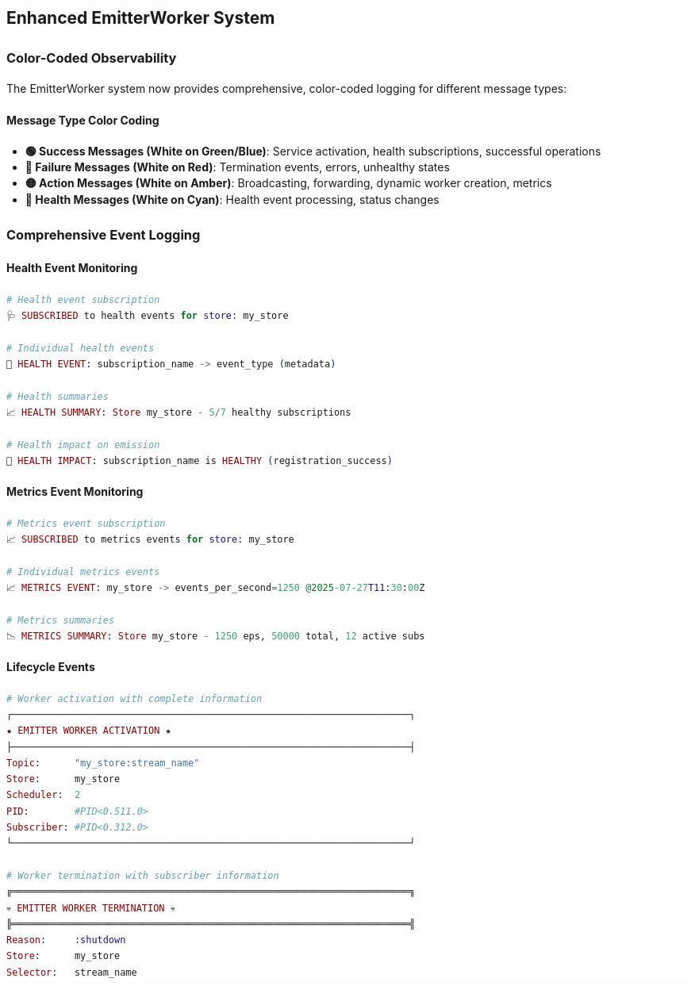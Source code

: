 ## Enhanced EmitterWorker System

### Color-Coded Observability

The EmitterWorker system now provides comprehensive, color-coded logging for different message types:

#### Message Type Color Coding
- **🟢 Success Messages (White on Green/Blue)**: Service activation, health subscriptions, successful operations
- **🔴 Failure Messages (White on Red)**: Termination events, errors, unhealthy states  
- **🟡 Action Messages (White on Amber)**: Broadcasting, forwarding, dynamic worker creation, metrics
- **🔵 Health Messages (White on Cyan)**: Health event processing, status changes

### Comprehensive Event Logging

#### Health Event Monitoring
```elixir
# Health event subscription
🩺 SUBSCRIBED to health events for store: my_store

# Individual health events
📡 HEALTH EVENT: subscription_name -> event_type (metadata)

# Health summaries
📈 HEALTH SUMMARY: Store my_store - 5/7 healthy subscriptions

# Health impact on emission
🏥 HEALTH IMPACT: subscription_name is HEALTHY (registration_success)
```

#### Metrics Event Monitoring
```elixir
# Metrics event subscription
📈 SUBSCRIBED to metrics events for store: my_store

# Individual metrics events
📈 METRICS EVENT: my_store -> events_per_second=1250 @2025-07-27T11:30:00Z

# Metrics summaries
📉 METRICS SUMMARY: Store my_store - 1250 eps, 50000 total, 12 active subs
```

#### Lifecycle Events
```elixir
# Worker activation with complete information
┌──────────────────────────────────────────────────────────────────────┐
★ EMITTER WORKER ACTIVATION ★
├──────────────────────────────────────────────────────────────────────┤
Topic:      "my_store:stream_name"
Store:      my_store
Scheduler:  2
PID:        #PID<0.511.0>
Subscriber: #PID<0.312.0>
└──────────────────────────────────────────────────────────────────────┘

# Worker termination with subscriber information
╔══════════════════════════════════════════════════════════════════════╗
💀 EMITTER WORKER TERMINATION 💀
╠══════════════════════════════════════════════════════════════════════╣
Reason:     :shutdown
Store:      my_store
Selector:   stream_name
```